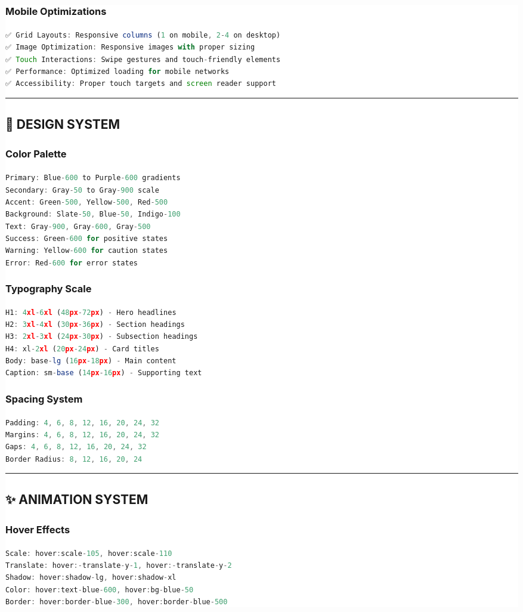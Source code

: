 ### **Mobile Optimizations**
```typescript
✅ Grid Layouts: Responsive columns (1 on mobile, 2-4 on desktop)
✅ Image Optimization: Responsive images with proper sizing
✅ Touch Interactions: Swipe gestures and touch-friendly elements
✅ Performance: Optimized loading for mobile networks
✅ Accessibility: Proper touch targets and screen reader support
```

---

## 🎨 **DESIGN SYSTEM**

### **Color Palette**
```typescript
Primary: Blue-600 to Purple-600 gradients
Secondary: Gray-50 to Gray-900 scale
Accent: Green-500, Yellow-500, Red-500
Background: Slate-50, Blue-50, Indigo-100
Text: Gray-900, Gray-600, Gray-500
Success: Green-600 for positive states
Warning: Yellow-600 for caution states
Error: Red-600 for error states
```

### **Typography Scale**
```typescript
H1: 4xl-6xl (48px-72px) - Hero headlines
H2: 3xl-4xl (30px-36px) - Section headings
H3: 2xl-3xl (24px-30px) - Subsection headings
H4: xl-2xl (20px-24px) - Card titles
Body: base-lg (16px-18px) - Main content
Caption: sm-base (14px-16px) - Supporting text
```

### **Spacing System**
```typescript
Padding: 4, 6, 8, 12, 16, 20, 24, 32
Margins: 4, 6, 8, 12, 16, 20, 24, 32
Gaps: 4, 6, 8, 12, 16, 20, 24, 32
Border Radius: 8, 12, 16, 20, 24
```

---

## ✨ **ANIMATION SYSTEM**

### **Hover Effects**
```typescript
Scale: hover:scale-105, hover:scale-110
Translate: hover:-translate-y-1, hover:-translate-y-2
Shadow: hover:shadow-lg, hover:shadow-xl
Color: hover:text-blue-600, hover:bg-blue-50
Border: hover:border-blue-300, hover:border-blue-500
```
